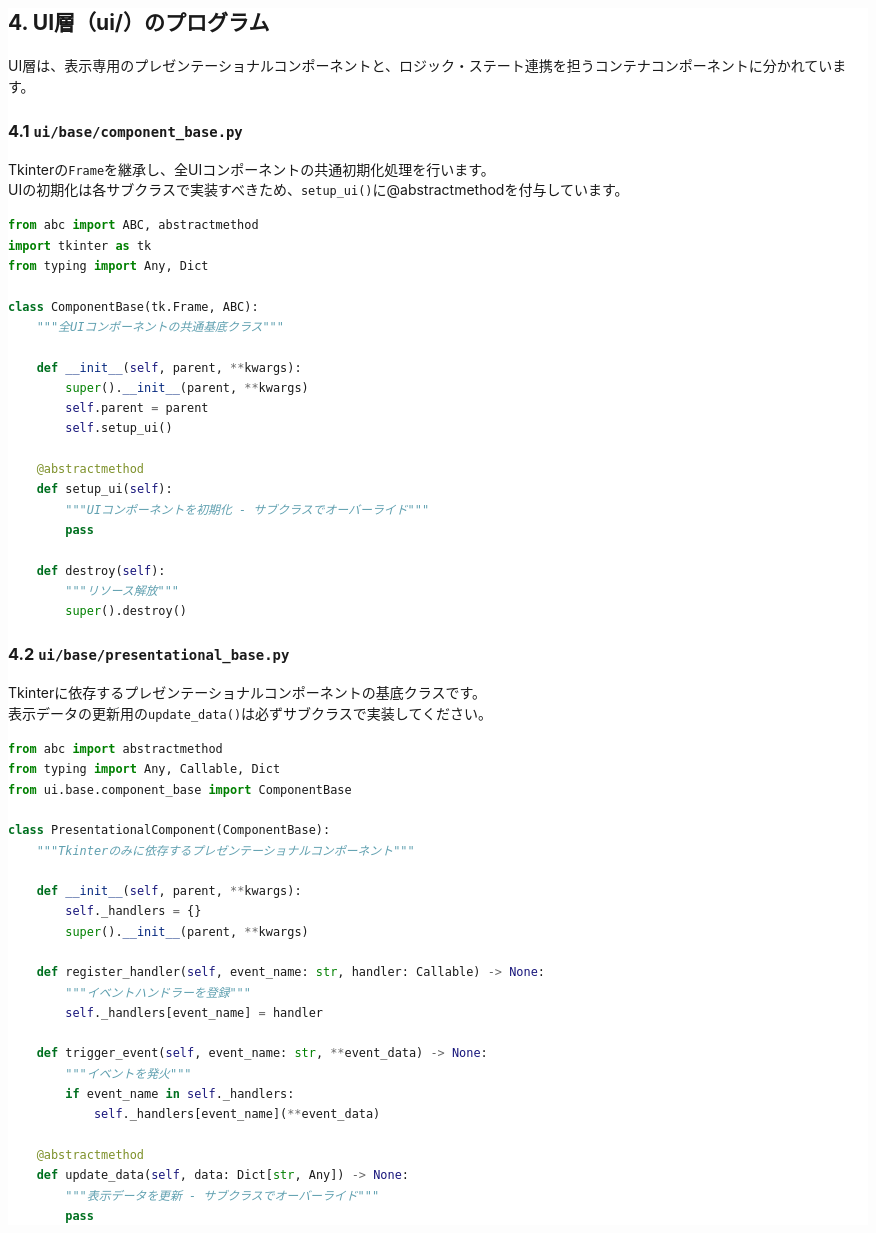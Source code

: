 
## 4. UI層（ui/）のプログラム

UI層は、表示専用のプレゼンテーショナルコンポーネントと、ロジック・ステート連携を担うコンテナコンポーネントに分かれています。

### 4.1 `ui/base/component_base.py`

Tkinterの`Frame`を継承し、全UIコンポーネントの共通初期化処理を行います。  
UIの初期化は各サブクラスで実装すべきため、`setup_ui()`に@abstractmethodを付与しています。

```python
from abc import ABC, abstractmethod
import tkinter as tk
from typing import Any, Dict

class ComponentBase(tk.Frame, ABC):
    """全UIコンポーネントの共通基底クラス"""
    
    def __init__(self, parent, **kwargs):
        super().__init__(parent, **kwargs)
        self.parent = parent
        self.setup_ui()
    
    @abstractmethod
    def setup_ui(self):
        """UIコンポーネントを初期化 - サブクラスでオーバーライド"""
        pass
    
    def destroy(self):
        """リソース解放"""
        super().destroy()
```

### 4.2 `ui/base/presentational_base.py`

Tkinterに依存するプレゼンテーショナルコンポーネントの基底クラスです。  
表示データの更新用の`update_data()`は必ずサブクラスで実装してください。

```python
from abc import abstractmethod
from typing import Any, Callable, Dict
from ui.base.component_base import ComponentBase

class PresentationalComponent(ComponentBase):
    """Tkinterのみに依存するプレゼンテーショナルコンポーネント"""
    
    def __init__(self, parent, **kwargs):
        self._handlers = {}
        super().__init__(parent, **kwargs)
    
    def register_handler(self, event_name: str, handler: Callable) -> None:
        """イベントハンドラーを登録"""
        self._handlers[event_name] = handler
    
    def trigger_event(self, event_name: str, **event_data) -> None:
        """イベントを発火"""
        if event_name in self._handlers:
            self._handlers[event_name](**event_data)
    
    @abstractmethod
    def update_data(self, data: Dict[str, Any]) -> None:
        """表示データを更新 - サブクラスでオーバーライド"""
        pass
```
